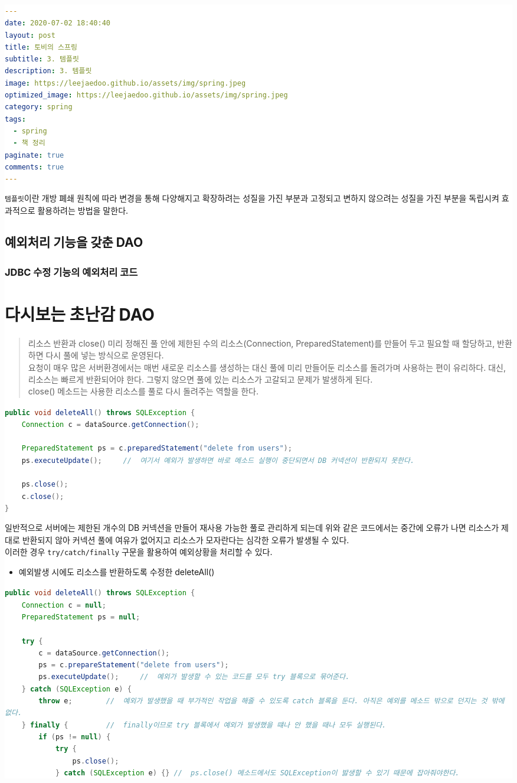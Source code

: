 ```yaml
---
date: 2020-07-02 18:40:40
layout: post
title: 토비의 스프링
subtitle: 3. 템플릿
description: 3. 템플릿
image: https://leejaedoo.github.io/assets/img/spring.jpeg
optimized_image: https://leejaedoo.github.io/assets/img/spring.jpeg
category: spring
tags:
  - spring
  - 책 정리
paginate: true
comments: true
---
```

`템플릿`이란 개방 폐쇄 원칙에 따라 변경을 통해 다양해지고 확장하려는 성질을 가진 부분과 고정되고 변하지 않으려는 성질을 가진 부분을 독립시켜 효과적으로 활용하려는 방법을 말한다.
## 예외처리 기능을 갖춘 DAO
### JDBC 수정 기능의 예외처리 코드
# 다시보는 초난감 DAO
> 리소스 반환과 close()
> 미리 정해진 풀 안에 제한된 수의 리소스(Connection, PreparedStatement)를 만들어 두고 필요할 때 할당하고, 반환하면 다시 풀에 넣는 방식으로 운영된다.<br>
> 요청이 매우 많은 서버환경에서는 매번 새로운 리소스를 생성하는 대신 풀에 미리 만들어둔 리소스를 돌려가며 사용하는 편이 유리하다. 대신, 리소스는 빠르게 반환되어야 한다. 그렇지 않으면 풀에 있는 리소스가 고갈되고 문제가 발생하게 된다.<br>
> close() 메소드는 사용한 리소스를 풀로 다시 돌려주는 역할을 한다.

```java
public void deleteAll() throws SQLException {
    Connection c = dataSource.getConnection();

    PreparedStatement ps = c.preparedStatement("delete from users");
    ps.executeUpdate();     //  여기서 예외가 발생하면 바로 메소드 실행이 중단되면서 DB 커넥션이 반환되지 못한다.

    ps.close();
    c.close();
}
```
일반적으로 서버에는 제한된 개수의 DB 커넥션을 만들어 재사용 가능한 풀로 관리하게 되는데 위와 같은 코드에서는 중간에 오류가 나면 리소스가 제대로 반환되지 않아 커넥션 풀에 여유가 없어지고 리소스가 모자란다는 심각한 오류가 발생될 수 있다.<br>
이러한 경우 `try/catch/finally` 구문을 활용하여 예외상황을 처리할 수 있다.

* 예외발생 시에도 리소스를 반환하도록 수정한 deleteAll()

```java
public void deleteAll() throws SQLException {
    Connection c = null;
    PreparedStatement ps = null;
    
    try {
        c = dataSource.getConnection();
        ps = c.prepareStatement("delete from users");
        ps.executeUpdate();     //  예외가 발생할 수 있는 코드를 모두 try 블록으로 묶어준다.
    } catch (SQLException e) {
        throw e;        //  예외가 발생했을 때 부가적인 작업을 해줄 수 있도록 catch 블록을 둔다. 아직은 예외를 메소드 밖으로 던지는 것 밖에 없다.
    } finally {         //  finally이므로 try 블록에서 예외가 발생했을 떄나 안 했을 때나 모두 실행된다.
        if (ps != null) {
            try {
                ps.close();
            } catch (SQLException e) {} //  ps.close() 메소드에서도 SQLException이 밣생할 수 있기 때문에 잡아줘야한다.
```